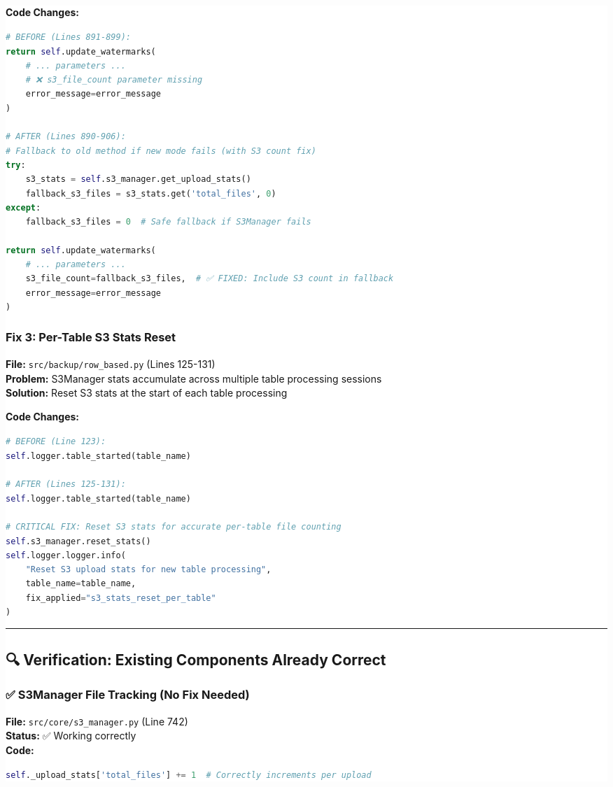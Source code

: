 **Code Changes:**
```python
# BEFORE (Lines 891-899):
return self.update_watermarks(
    # ... parameters ...
    # ❌ s3_file_count parameter missing
    error_message=error_message
)

# AFTER (Lines 890-906):
# Fallback to old method if new mode fails (with S3 count fix)
try:
    s3_stats = self.s3_manager.get_upload_stats()
    fallback_s3_files = s3_stats.get('total_files', 0)
except:
    fallback_s3_files = 0  # Safe fallback if S3Manager fails
    
return self.update_watermarks(
    # ... parameters ...
    s3_file_count=fallback_s3_files,  # ✅ FIXED: Include S3 count in fallback
    error_message=error_message
)
```

### **Fix 3: Per-Table S3 Stats Reset**
**File:** `src/backup/row_based.py` (Lines 125-131)  
**Problem:** S3Manager stats accumulate across multiple table processing sessions  
**Solution:** Reset S3 stats at the start of each table processing

**Code Changes:**
```python
# BEFORE (Line 123):
self.logger.table_started(table_name)

# AFTER (Lines 125-131):
self.logger.table_started(table_name)

# CRITICAL FIX: Reset S3 stats for accurate per-table file counting
self.s3_manager.reset_stats()
self.logger.logger.info(
    "Reset S3 upload stats for new table processing",
    table_name=table_name,
    fix_applied="s3_stats_reset_per_table"
)
```

---

## 🔍 **Verification: Existing Components Already Correct**

### **✅ S3Manager File Tracking (No Fix Needed)**
**File:** `src/core/s3_manager.py` (Line 742)  
**Status:** ✅ Working correctly  
**Code:** 
```python
self._upload_stats['total_files'] += 1  # Correctly increments per upload
```
